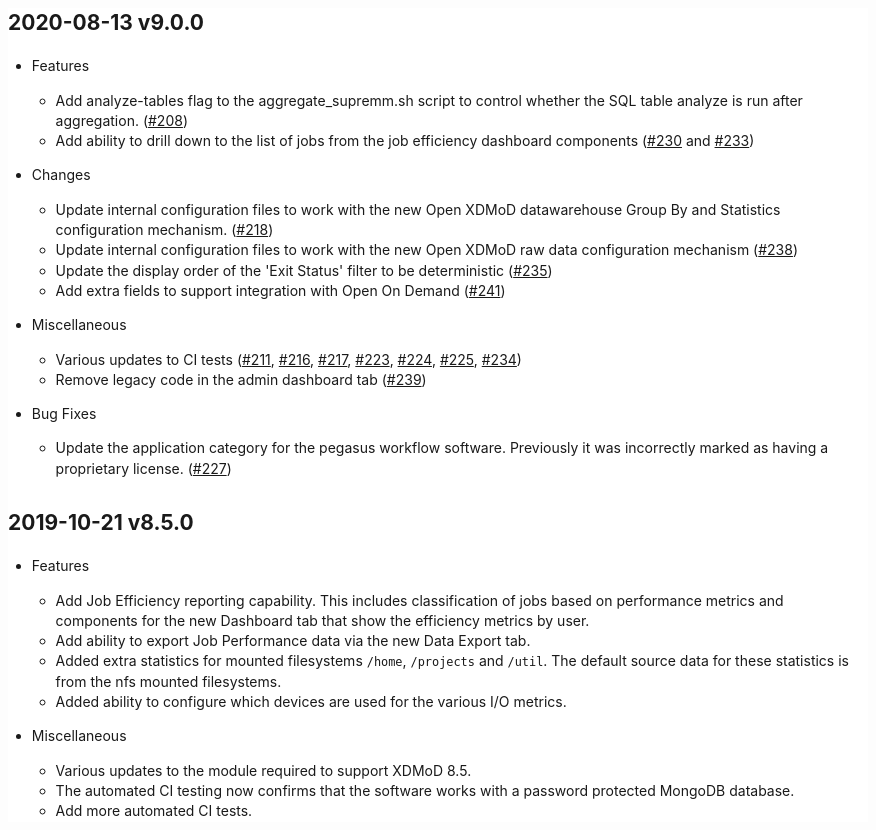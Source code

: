 ## 2020-08-13 v9.0.0
- Features
    - Add analyze-tables flag to the aggregate_supremm.sh script to control
      whether the SQL table analyze is run after aggregation. ([\#208](https://github.com/ubccr/xdmod-suprem/pull/208))
    - Add ability to drill down to the list of jobs from the job efficiency dashboard
      components ([\#230](https://github.com/ubccr/xdmod-suprem/pull/230) and [\#233](https://github.com/ubccr/xdmod-suprem/pull/233))

- Changes
    - Update internal configuration files to work with the new Open XDMoD datawarehouse
      Group By and Statistics configuration mechanism. ([\#218](https://github.com/ubccr/xdmod-suprem/pull/218))
    - Update internal configuration files to work with the new Open XDMoD raw data
      configuration mechanism ([\#238](https://github.com/ubccr/xdmod-suprem/pull/238))
    - Update the display order of the 'Exit Status' filter to be deterministic ([\#235](https://github.com/ubccr/xdmod-suprem/pull/235))
    - Add extra fields to support integration with Open On Demand ([\#241](https://github.com/ubccr/xdmod-suprem/pull/241))

- Miscellaneous
    - Various updates to CI tests ([\#211](https://github.com/ubccr/xdmod-suprem/pull/211), [\#216](https://github.com/ubccr/xdmod-suprem/pull/216), [\#217](https://github.com/ubccr/xdmod-suprem/pull/217), [\#223](https://github.com/ubccr/xdmod-suprem/pull/223), [\#224](https://github.com/ubccr/xdmod-suprem/pull/224), [\#225](https://github.com/ubccr/xdmod-suprem/pull/225), [\#234](https://github.com/ubccr/xdmod-suprem/pull/234))
    - Remove legacy code in the admin dashboard tab ([\#239](https://github.com/ubccr/xdmod-suprem/pull/239))

- Bug Fixes
    - Update the application category for the pegasus workflow software. Previously
      it was incorrectly marked as having a proprietary license. ([\#227](https://github.com/ubccr/xdmod-suprem/pull/227))

## 2019-10-21 v8.5.0
- Features
    - Add Job Efficiency reporting capability. This includes classification
      of jobs based on performance metrics and components for the new Dashboard
      tab that show the efficiency metrics by user.
    - Add ability to export Job Performance data via the new Data Export tab.
    - Added extra statistics for mounted filesystems `/home`, `/projects` and
      `/util`. The default source data for these statistics is from the
      nfs mounted filesystems.
    - Added ability to configure which devices are used for the various I/O
      metrics.

- Miscellaneous
    - Various updates to the module required to support XDMoD 8.5.
    - The automated CI testing now confirms that the software works with a
      password protected MongoDB database.
    - Add more automated CI tests.
